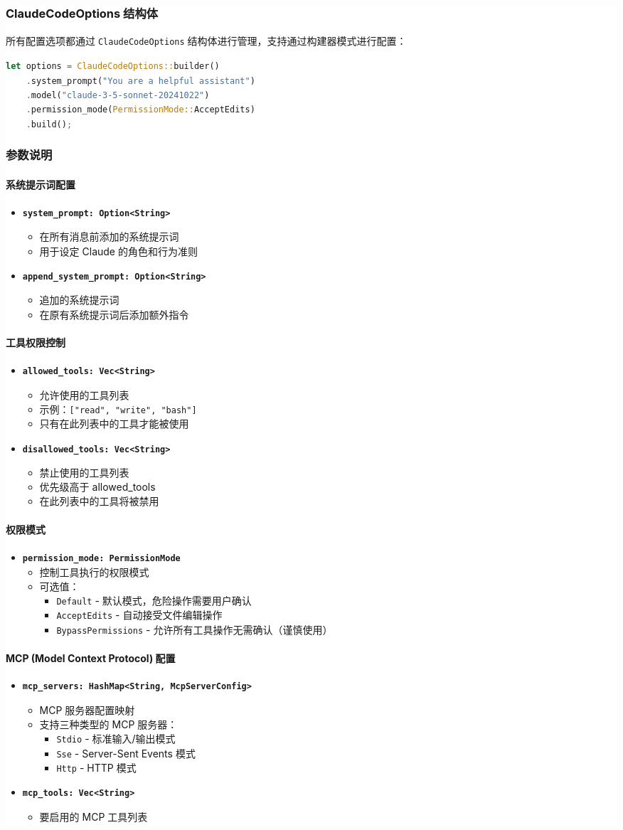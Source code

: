 ### ClaudeCodeOptions 结构体

所有配置选项都通过 `ClaudeCodeOptions` 结构体进行管理，支持通过构建器模式进行配置：

```rust
let options = ClaudeCodeOptions::builder()
    .system_prompt("You are a helpful assistant")
    .model("claude-3-5-sonnet-20241022")
    .permission_mode(PermissionMode::AcceptEdits)
    .build();
```

### 参数说明

#### 系统提示词配置
- **`system_prompt: Option<String>`**
  - 在所有消息前添加的系统提示词
  - 用于设定 Claude 的角色和行为准则

- **`append_system_prompt: Option<String>`**
  - 追加的系统提示词
  - 在原有系统提示词后添加额外指令

#### 工具权限控制
- **`allowed_tools: Vec<String>`**
  - 允许使用的工具列表
  - 示例：`["read", "write", "bash"]`
  - 只有在此列表中的工具才能被使用

- **`disallowed_tools: Vec<String>`**
  - 禁止使用的工具列表
  - 优先级高于 allowed_tools
  - 在此列表中的工具将被禁用

#### 权限模式
- **`permission_mode: PermissionMode`**
  - 控制工具执行的权限模式
  - 可选值：
    - `Default` - 默认模式，危险操作需要用户确认
    - `AcceptEdits` - 自动接受文件编辑操作
    - `BypassPermissions` - 允许所有工具操作无需确认（谨慎使用）

#### MCP (Model Context Protocol) 配置
- **`mcp_servers: HashMap<String, McpServerConfig>`**
  - MCP 服务器配置映射
  - 支持三种类型的 MCP 服务器：
    - `Stdio` - 标准输入/输出模式
    - `Sse` - Server-Sent Events 模式
    - `Http` - HTTP 模式

- **`mcp_tools: Vec<String>`**
  - 要启用的 MCP 工具列表
